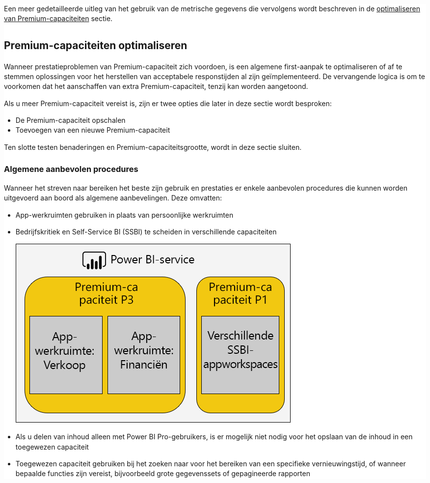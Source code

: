
Een meer gedetailleerde uitleg van het gebruik van de metrische gegevens die vervolgens wordt beschreven in de [optimaliseren van Premium-capaciteiten](#optimizing-premium-capacities) sectie.

## <a name="optimizing-premium-capacities"></a>Premium-capaciteiten optimaliseren

Wanneer prestatieproblemen van Premium-capaciteit zich voordoen, is een algemene first-aanpak te optimaliseren of af te stemmen oplossingen voor het herstellen van acceptabele responstijden al zijn geïmplementeerd. De vervangende logica is om te voorkomen dat het aanschaffen van extra Premium-capaciteit, tenzij kan worden aangetoond.

Als u meer Premium-capaciteit vereist is, zijn er twee opties die later in deze sectie wordt besproken:

- De Premium-capaciteit opschalen
- Toevoegen van een nieuwe Premium-capaciteit

Ten slotte testen benaderingen en Premium-capaciteitsgrootte, wordt in deze sectie sluiten.

### <a name="general-best-practices"></a>Algemene aanbevolen procedures

Wanneer het streven naar bereiken het beste zijn gebruik en prestaties er enkele aanbevolen procedures die kunnen worden uitgevoerd aan boord als algemene aanbevelingen. Deze omvatten:

- App-werkruimten gebruiken in plaats van persoonlijke werkruimten
- Bedrijfskritiek en Self-Service BI (SSBI) te scheiden in verschillende capaciteiten

  ![Bedrijfskritiek en Self-Service BI scheiden in verschillende capaciteiten](media/whitepaper-premium-deployment/separate-capacities.png)

- Als u delen van inhoud alleen met Power BI Pro-gebruikers, is er mogelijk niet nodig voor het opslaan van de inhoud in een toegewezen capaciteit
- Toegewezen capaciteit gebruiken bij het zoeken naar voor het bereiken van een specifieke vernieuwingstijd, of wanneer bepaalde functies zijn vereist, bijvoorbeeld grote gegevenssets of gepagineerde rapporten
